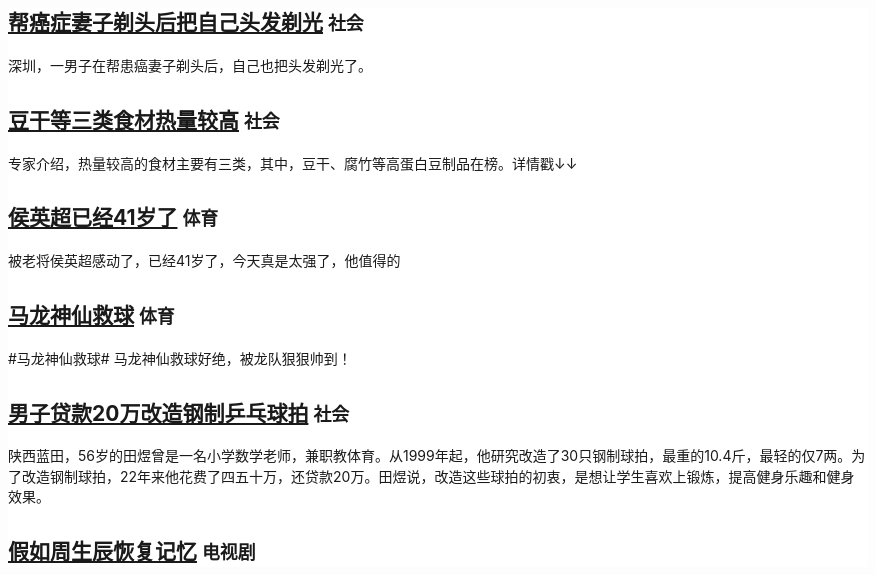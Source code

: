 ## [帮癌症妻子剃头后把自己头发剃光](https://m.weibo.cn/search?containerid=100103type%3D1%26t%3D10%26q%3D%23%E5%B8%AE%E7%99%8C%E7%97%87%E5%A6%BB%E5%AD%90%E5%89%83%E5%A4%B4%E5%90%8E%E6%8A%8A%E8%87%AA%E5%B7%B1%E5%A4%B4%E5%8F%91%E5%89%83%E5%85%89%23&isnewpage=1&extparam=seat%3D1%26filter_type%3Drealtimehot%26dgr%3D0%26cate%3D0%26pos%3D45%26realpos%3D44%26flag%3D0%26c_type%3D31%26display_time%3D1632125627%26pre_seqid%3D163212562778702117171&luicode=10000011&lfid=106003type%3D25%26t%3D3%26disable_hot%3D1%26filter_type%3Drealtimehot) `社会` 
 深圳，一男子在帮患癌妻子剃头后，自己也把头发剃光了。
## [豆干等三类食材热量较高](https://m.weibo.cn/search?containerid=100103type%3D1%26t%3D10%26q%3D%23%E8%B1%86%E5%B9%B2%E7%AD%89%E4%B8%89%E7%B1%BB%E9%A3%9F%E6%9D%90%E7%83%AD%E9%87%8F%E8%BE%83%E9%AB%98%23&isnewpage=1&extparam=seat%3D1%26filter_type%3Drealtimehot%26dgr%3D0%26cate%3D0%26pos%3D46%26realpos%3D45%26flag%3D1%26c_type%3D31%26display_time%3D1632125627%26pre_seqid%3D163212562778702117171&luicode=10000011&lfid=106003type%3D25%26t%3D3%26disable_hot%3D1%26filter_type%3Drealtimehot) `社会` 
 专家介绍，热量较高的食材主要有三类，其中，豆干、腐竹等高蛋白豆制品在榜。详情戳↓↓
## [侯英超已经41岁了](https://m.weibo.cn/search?containerid=100103type%3D1%26t%3D10%26q%3D%23%E4%BE%AF%E8%8B%B1%E8%B6%85%E5%B7%B2%E7%BB%8F41%E5%B2%81%E4%BA%86%23&isnewpage=1&extparam=seat%3D1%26filter_type%3Drealtimehot%26dgr%3D0%26cate%3D0%26pos%3D47%26realpos%3D46%26flag%3D0%26c_type%3D31%26display_time%3D1632125627%26pre_seqid%3D163212562778702117171&luicode=10000011&lfid=106003type%3D25%26t%3D3%26disable_hot%3D1%26filter_type%3Drealtimehot) `体育` 
 被老将侯英超感动了，已经41岁了，今天真是太强了，他值得的
## [马龙神仙救球](https://m.weibo.cn/search?containerid=100103type%3D1%26t%3D10%26q%3D%23%E9%A9%AC%E9%BE%99%E7%A5%9E%E4%BB%99%E6%95%91%E7%90%83%23&isnewpage=1&extparam=seat%3D1%26filter_type%3Drealtimehot%26dgr%3D0%26cate%3D0%26pos%3D48%26realpos%3D47%26flag%3D0%26c_type%3D31%26display_time%3D1632125627%26pre_seqid%3D163212562778702117171&luicode=10000011&lfid=106003type%3D25%26t%3D3%26disable_hot%3D1%26filter_type%3Drealtimehot) `体育` 
 #马龙神仙救球# 马龙神仙救球好绝，被龙队狠狠帅到！
## [男子贷款20万改造钢制乒乓球拍](https://m.weibo.cn/search?containerid=100103type%3D1%26t%3D10%26q%3D%23%E7%94%B7%E5%AD%90%E8%B4%B7%E6%AC%BE20%E4%B8%87%E6%94%B9%E9%80%A0%E9%92%A2%E5%88%B6%E4%B9%92%E4%B9%93%E7%90%83%E6%8B%8D%23&isnewpage=1&extparam=seat%3D1%26filter_type%3Drealtimehot%26dgr%3D0%26cate%3D0%26pos%3D49%26realpos%3D48%26flag%3D0%26c_type%3D31%26display_time%3D1632125627%26pre_seqid%3D163212562778702117171&luicode=10000011&lfid=106003type%3D25%26t%3D3%26disable_hot%3D1%26filter_type%3Drealtimehot) `社会` 
 陕西蓝田，56岁的田煜曾是一名小学数学老师，兼职教体育。从1999年起，他研究改造了30只钢制球拍，最重的10.4斤，最轻的仅7两。为了改造钢制球拍，22年来他花费了四五十万，还贷款20万。田煜说，改造这些球拍的初衷，是想让学生喜欢上锻炼，提高健身乐趣和健身效果。
## [假如周生辰恢复记忆](https://m.weibo.cn/search?containerid=100103type%3D1%26t%3D10%26q%3D%23%E5%81%87%E5%A6%82%E5%91%A8%E7%94%9F%E8%BE%B0%E6%81%A2%E5%A4%8D%E8%AE%B0%E5%BF%86%23&isnewpage=1&extparam=seat%3D1%26filter_type%3Drealtimehot%26dgr%3D0%26cate%3D0%26pos%3D51%26realpos%3D50%26flag%3D256%26c_type%3D31%26display_time%3D1632125627%26pre_seqid%3D163212562778702117171&luicode=10000011&lfid=106003type%3D25%26t%3D3%26disable_hot%3D1%26filter_type%3Drealtimehot) `电视剧` 